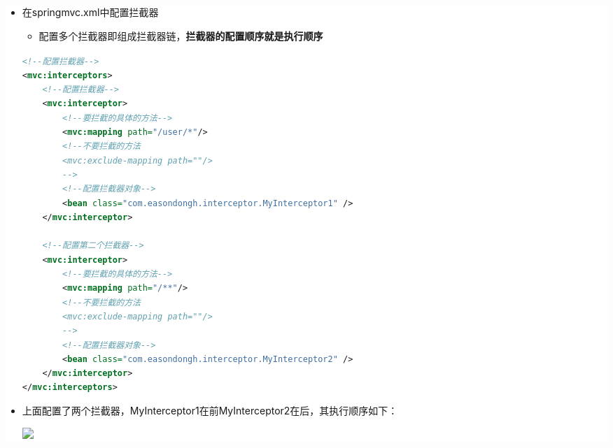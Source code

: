 - 在springmvc.xml中配置拦截器

  - 配置多个拦截器即组成拦截器链，**拦截器的配置顺序就是执行顺序**

  ```xml
  <!--配置拦截器-->
  <mvc:interceptors>
      <!--配置拦截器-->
      <mvc:interceptor>
          <!--要拦截的具体的方法-->
          <mvc:mapping path="/user/*"/>
          <!--不要拦截的方法
          <mvc:exclude-mapping path=""/>
          -->
          <!--配置拦截器对象-->
          <bean class="com.easondongh.interceptor.MyInterceptor1" />
      </mvc:interceptor>
  
      <!--配置第二个拦截器-->
      <mvc:interceptor>
          <!--要拦截的具体的方法-->
          <mvc:mapping path="/**"/>
          <!--不要拦截的方法
          <mvc:exclude-mapping path=""/>
          -->
          <!--配置拦截器对象-->
          <bean class="com.easondongh.interceptor.MyInterceptor2" />
      </mvc:interceptor>
  </mvc:interceptors>
  ```

- 上面配置了两个拦截器，MyInterceptor1在前MyInterceptor2在后，其执行顺序如下：

  ![](https://note.youdao.com/yws/public/resource/48d56fd49a97c59bb18680cdc52cd835/xmlnote/BB3DEDCED3974DB2BE8DD588B9F35AFE/17575)



